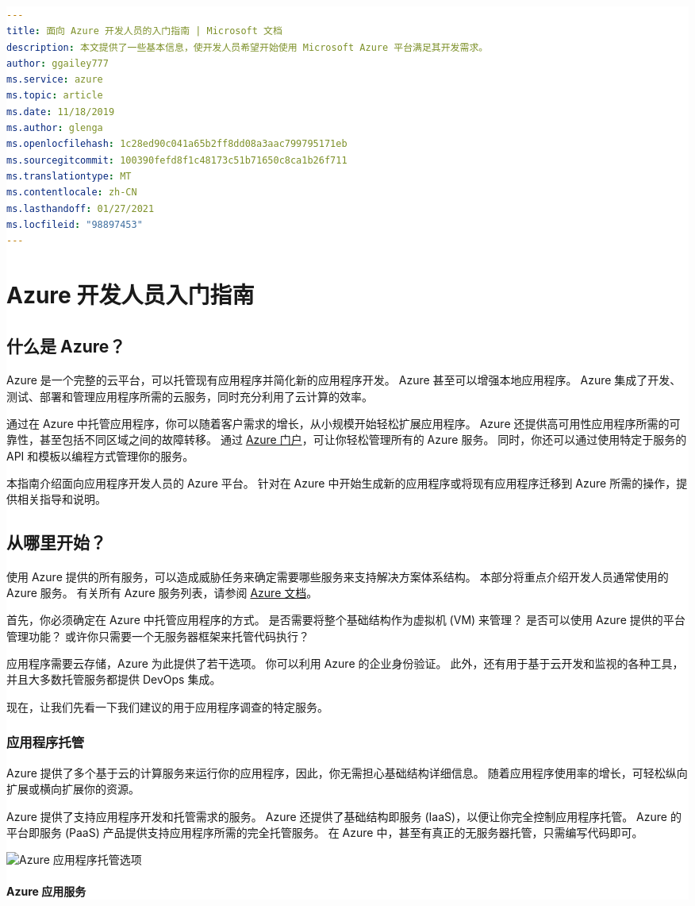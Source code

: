 ```yaml
---
title: 面向 Azure 开发人员的入门指南 | Microsoft 文档
description: 本文提供了一些基本信息，使开发人员希望开始使用 Microsoft Azure 平台满足其开发需求。
author: ggailey777
ms.service: azure
ms.topic: article
ms.date: 11/18/2019
ms.author: glenga
ms.openlocfilehash: 1c28ed90c041a65b2ff8dd08a3aac799795171eb
ms.sourcegitcommit: 100390fefd8f1c48173c51b71650c8ca1b26f711
ms.translationtype: MT
ms.contentlocale: zh-CN
ms.lasthandoff: 01/27/2021
ms.locfileid: "98897453"
---
```

# <a name="get-started-guide-for-azure-developers"></a>Azure 开发人员入门指南

## <a name="what-is-azure"></a>什么是 Azure？

Azure 是一个完整的云平台，可以托管现有应用程序并简化新的应用程序开发。 Azure 甚至可以增强本地应用程序。 Azure 集成了开发、测试、部署和管理应用程序所需的云服务，同时充分利用了云计算的效率。

通过在 Azure 中托管应用程序，你可以随着客户需求的增长，从小规模开始轻松扩展应用程序。 Azure 还提供高可用性应用程序所需的可靠性，甚至包括不同区域之间的故障转移。 通过 [Azure 门户](https://portal.azure.com)，可让你轻松管理所有的 Azure 服务。 同时，你还可以通过使用特定于服务的 API 和模板以编程方式管理你的服务。

本指南介绍面向应用程序开发人员的 Azure 平台。 针对在 Azure 中开始生成新的应用程序或将现有应用程序迁移到 Azure 所需的操作，提供相关指导和说明。

## <a name="where-do-i-start"></a>从哪里开始？

使用 Azure 提供的所有服务，可以造成威胁任务来确定需要哪些服务来支持解决方案体系结构。 本部分将重点介绍开发人员通常使用的 Azure 服务。 有关所有 Azure 服务列表，请参阅 [Azure 文档](../../index.yml)。

首先，你必须确定在 Azure 中托管应用程序的方式。 是否需要将整个基础结构作为虚拟机 (VM) 来管理？ 是否可以使用 Azure 提供的平台管理功能？ 或许你只需要一个无服务器框架来托管代码执行？

应用程序需要云存储，Azure 为此提供了若干选项。 你可以利用 Azure 的企业身份验证。 此外，还有用于基于云开发和监视的各种工具，并且大多数托管服务都提供 DevOps 集成。

现在，让我们先看一下我们建议的用于应用程序调查的特定服务。

### <a name="application-hosting"></a>应用程序托管

Azure 提供了多个基于云的计算服务来运行你的应用程序，因此，你无需担心基础结构详细信息。 随着应用程序使用率的增长，可轻松纵向扩展或横向扩展你的资源。

Azure 提供了支持应用程序开发和托管需求的服务。 Azure 还提供了基础结构即服务 (IaaS)，以便让你完全控制应用程序托管。 Azure 的平台即服务 (PaaS) 产品提供支持应用程序所需的完全托管服务。 在 Azure 中，甚至有真正的无服务器托管，只需编写代码即可。

![Azure 应用程序托管选项](./media/azure-developer-guide/azure-developer-hosting-options.png)

#### <a name="azure-app-service"></a>Azure 应用服务
